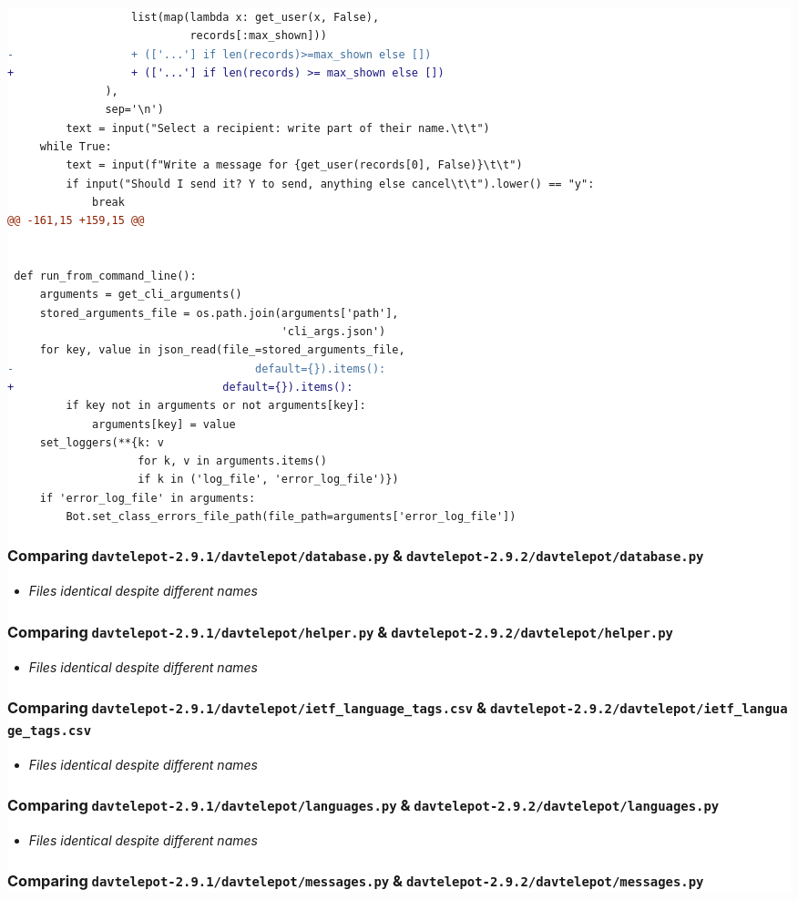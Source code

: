 ```diff
                   list(map(lambda x: get_user(x, False),
                            records[:max_shown]))
-                  + (['...'] if len(records)>=max_shown else [])
+                  + (['...'] if len(records) >= max_shown else [])
               ),
               sep='\n')
         text = input("Select a recipient: write part of their name.\t\t")
     while True:
         text = input(f"Write a message for {get_user(records[0], False)}\t\t")
         if input("Should I send it? Y to send, anything else cancel\t\t").lower() == "y":
             break
@@ -161,15 +159,15 @@
 
 
 def run_from_command_line():
     arguments = get_cli_arguments()
     stored_arguments_file = os.path.join(arguments['path'],
                                          'cli_args.json')
     for key, value in json_read(file_=stored_arguments_file,
-                                     default={}).items():
+                                default={}).items():
         if key not in arguments or not arguments[key]:
             arguments[key] = value
     set_loggers(**{k: v
                    for k, v in arguments.items()
                    if k in ('log_file', 'error_log_file')})
     if 'error_log_file' in arguments:
         Bot.set_class_errors_file_path(file_path=arguments['error_log_file'])
```

### Comparing `davtelepot-2.9.1/davtelepot/database.py` & `davtelepot-2.9.2/davtelepot/database.py`

 * *Files identical despite different names*

### Comparing `davtelepot-2.9.1/davtelepot/helper.py` & `davtelepot-2.9.2/davtelepot/helper.py`

 * *Files identical despite different names*

### Comparing `davtelepot-2.9.1/davtelepot/ietf_language_tags.csv` & `davtelepot-2.9.2/davtelepot/ietf_language_tags.csv`

 * *Files identical despite different names*

### Comparing `davtelepot-2.9.1/davtelepot/languages.py` & `davtelepot-2.9.2/davtelepot/languages.py`

 * *Files identical despite different names*

### Comparing `davtelepot-2.9.1/davtelepot/messages.py` & `davtelepot-2.9.2/davtelepot/messages.py`

